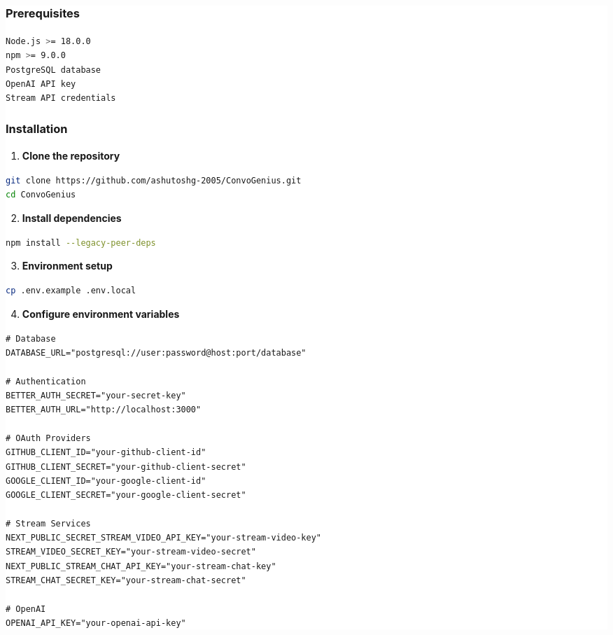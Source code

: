 ### Prerequisites

```bash
Node.js >= 18.0.0
npm >= 9.0.0
PostgreSQL database
OpenAI API key
Stream API credentials
```

### Installation

1. **Clone the repository**

```bash
git clone https://github.com/ashutoshg-2005/ConvoGenius.git
cd ConvoGenius
```

2. **Install dependencies**

```bash
npm install --legacy-peer-deps
```

3. **Environment setup**

```bash
cp .env.example .env.local
```

4. **Configure environment variables**

```env
# Database
DATABASE_URL="postgresql://user:password@host:port/database"

# Authentication
BETTER_AUTH_SECRET="your-secret-key"
BETTER_AUTH_URL="http://localhost:3000"

# OAuth Providers
GITHUB_CLIENT_ID="your-github-client-id"
GITHUB_CLIENT_SECRET="your-github-client-secret"
GOOGLE_CLIENT_ID="your-google-client-id"
GOOGLE_CLIENT_SECRET="your-google-client-secret"

# Stream Services
NEXT_PUBLIC_SECRET_STREAM_VIDEO_API_KEY="your-stream-video-key"
STREAM_VIDEO_SECRET_KEY="your-stream-video-secret"
NEXT_PUBLIC_STREAM_CHAT_API_KEY="your-stream-chat-key"
STREAM_CHAT_SECRET_KEY="your-stream-chat-secret"

# OpenAI
OPENAI_API_KEY="your-openai-api-key"
```

